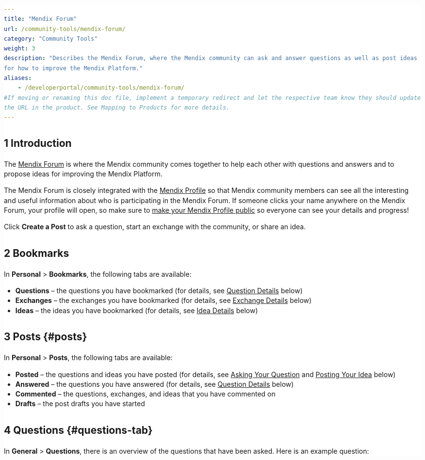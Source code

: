 ```yaml
---
title: "Mendix Forum"
url: /community-tools/mendix-forum/
category: "Community Tools"
weight: 3
description: "Describes the Mendix Forum, where the Mendix community can ask and answer questions as well as post ideas for how to improve the Mendix Platform."
aliases:
    - /developerportal/community-tools/mendix-forum/
#If moving or renaming this doc file, implement a temporary redirect and let the respective team know they should update the URL in the product. See Mapping to Products for more details.
---
```


## 1 Introduction

The [Mendix Forum](https://forum.mendixcloud.com) is where the Mendix community comes together to help each other with questions and answers and to propose ideas for improving the Mendix Platform.

The Mendix Forum is closely integrated with the [Mendix Profile](/community-tools/mendix-profile/) so that Mendix community members can see all the interesting and useful information about who is participating in the Mendix Forum. If someone clicks your name anywhere on the Mendix Forum, your profile will open, so make sure to [make your Mendix Profile public](/community-tools/mendix-profile/user-settings/#profile) so everyone can see your details and progress!

Click **Create a Post** to ask a question, start an exchange with the community, or share an idea.

## 2 Bookmarks

In **Personal** > **Bookmarks**, the following tabs are available:

* **Questions** – the questions you have bookmarked (for details, see [Question Details](#question-details) below)
* **Exchanges** – the exchanges you have bookmarked (for details, see [Exchange Details](#exchange-details) below)
* **Ideas** – the ideas you have bookmarked (for details, see [Idea Details](#idea-details) below)

## 3 Posts {#posts}

In **Personal** > **Posts**, the following tabs are available:

* **Posted** – the questions and ideas you have posted (for details, see [Asking Your Question](#asking-question) and [Posting Your Idea](#posting-idea) below)
* **Answered** – the questions you have answered (for details, see [Question Details](#question-details) below)
* **Commented** – the questions, exchanges, and ideas that you have commented on
* **Drafts** – the post drafts you have started

## 4 Questions {#questions-tab}

In **General** > **Questions**, there is an overview of the questions that have been asked. Here is an example question:
